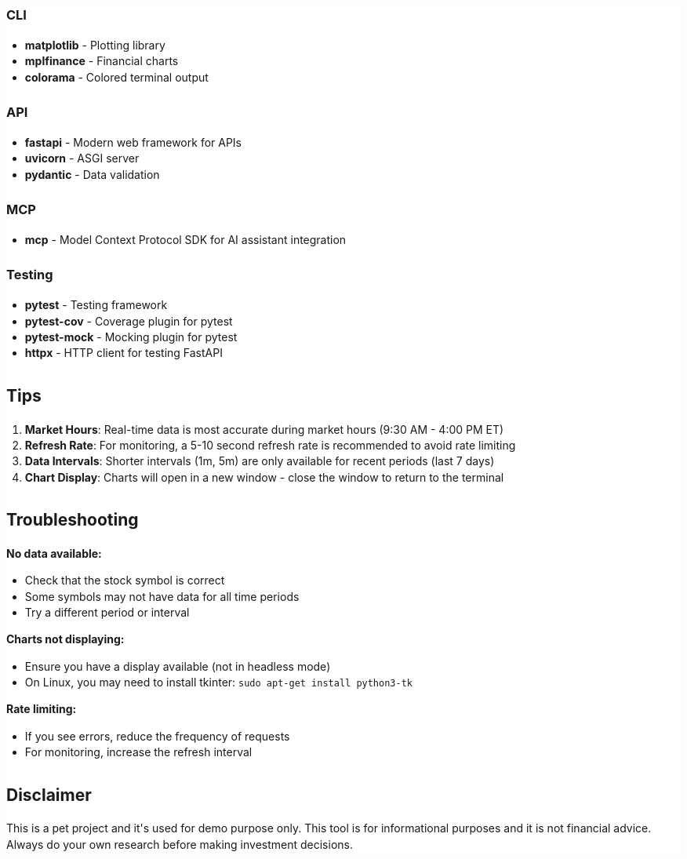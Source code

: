 ### CLI
- **matplotlib** - Plotting library
- **mplfinance** - Financial charts
- **colorama** - Colored terminal output

### API
- **fastapi** - Modern web framework for APIs
- **uvicorn** - ASGI server
- **pydantic** - Data validation

### MCP
- **mcp** - Model Context Protocol SDK for AI assistant integration

### Testing
- **pytest** - Testing framework
- **pytest-cov** - Coverage plugin for pytest
- **pytest-mock** - Mocking plugin for pytest
- **httpx** - HTTP client for testing FastAPI

## Tips

1. **Market Hours**: Real-time data is most accurate during market hours (9:30 AM - 4:00 PM ET)
2. **Refresh Rate**: For monitoring, a 5-10 second refresh rate is recommended to avoid rate limiting
3. **Data Intervals**: Shorter intervals (1m, 5m) are only available for recent periods (last 7 days)
4. **Chart Display**: Charts will open in a new window - close the window to return to the terminal

## Troubleshooting

**No data available:**
- Check that the stock symbol is correct
- Some symbols may not have data for all time periods
- Try a different period or interval

**Charts not displaying:**
- Ensure you have a display available (not in headless mode)
- On Linux, you may need to install tkinter: `sudo apt-get install python3-tk`

**Rate limiting:**
- If you see errors, reduce the frequency of requests
- For monitoring, increase the refresh interval

## Disclaimer

This is a pet project and it's used for demo purpose only. 
This tool is for informational purposes and it is not financial advice. Always do your own research before making investment decisions.
